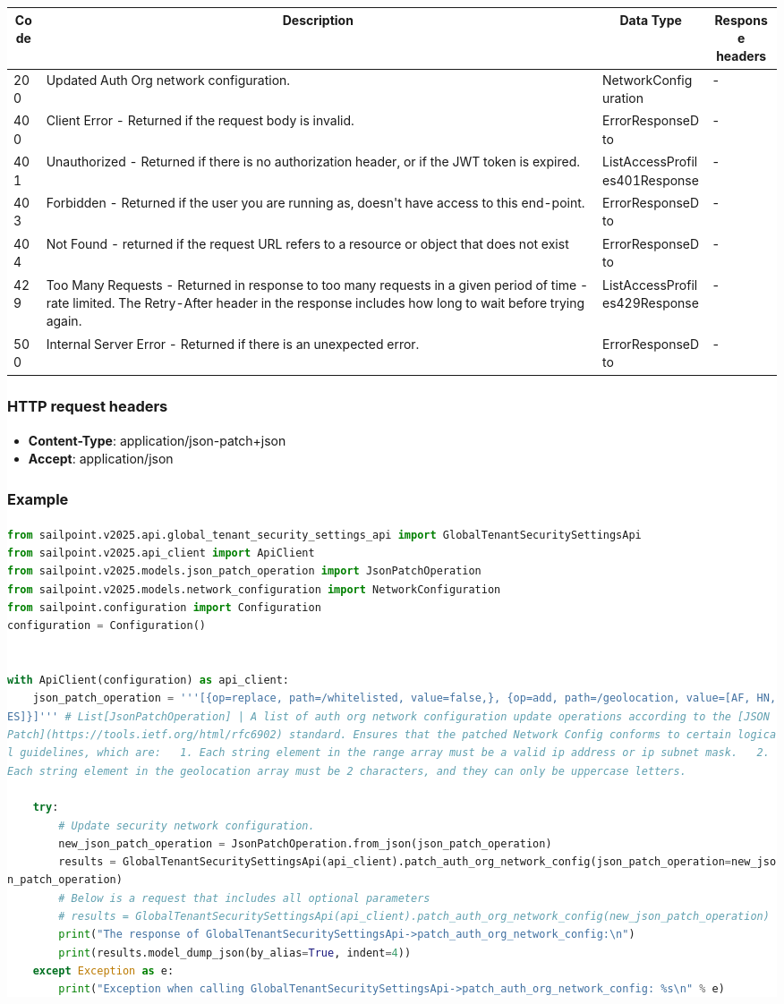 | Code | Description | Data Type | Response headers |
| --- | --- | --- | --- |
| 200 | Updated Auth Org network configuration. | NetworkConfiguration | - |
| 400 | Client Error - Returned if the request body is invalid. | ErrorResponseDto | - |
| 401 | Unauthorized - Returned if there is no authorization header, or if the JWT token is expired. | ListAccessProfiles401Response | - |
| 403 | Forbidden - Returned if the user you are running as, doesn&#39;t have access to this end-point. | ErrorResponseDto | - |
| 404 | Not Found - returned if the request URL refers to a resource or object that does not exist | ErrorResponseDto | - |
| 429 | Too Many Requests - Returned in response to too many requests in a given period of time - rate limited. The Retry-After header in the response includes how long to wait before trying again. | ListAccessProfiles429Response | - |
| 500 | Internal Server Error - Returned if there is an unexpected error. | ErrorResponseDto | - |

### HTTP request headers

- **Content-Type**: application/json-patch+json
- **Accept**: application/json

### Example

```python
from sailpoint.v2025.api.global_tenant_security_settings_api import GlobalTenantSecuritySettingsApi
from sailpoint.v2025.api_client import ApiClient
from sailpoint.v2025.models.json_patch_operation import JsonPatchOperation
from sailpoint.v2025.models.network_configuration import NetworkConfiguration
from sailpoint.configuration import Configuration
configuration = Configuration()


with ApiClient(configuration) as api_client:
    json_patch_operation = '''[{op=replace, path=/whitelisted, value=false,}, {op=add, path=/geolocation, value=[AF, HN, ES]}]''' # List[JsonPatchOperation] | A list of auth org network configuration update operations according to the [JSON Patch](https://tools.ietf.org/html/rfc6902) standard. Ensures that the patched Network Config conforms to certain logical guidelines, which are:   1. Each string element in the range array must be a valid ip address or ip subnet mask.   2. Each string element in the geolocation array must be 2 characters, and they can only be uppercase letters.

    try:
        # Update security network configuration.
        new_json_patch_operation = JsonPatchOperation.from_json(json_patch_operation)
        results = GlobalTenantSecuritySettingsApi(api_client).patch_auth_org_network_config(json_patch_operation=new_json_patch_operation)
        # Below is a request that includes all optional parameters
        # results = GlobalTenantSecuritySettingsApi(api_client).patch_auth_org_network_config(new_json_patch_operation)
        print("The response of GlobalTenantSecuritySettingsApi->patch_auth_org_network_config:\n")
        print(results.model_dump_json(by_alias=True, indent=4))
    except Exception as e:
        print("Exception when calling GlobalTenantSecuritySettingsApi->patch_auth_org_network_config: %s\n" % e)
```
